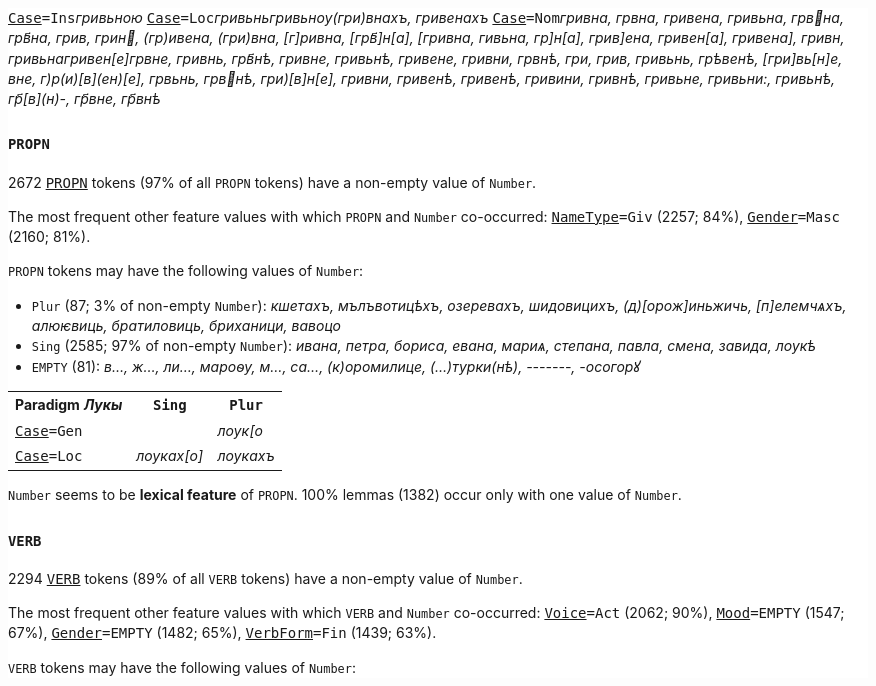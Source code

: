   <tr><td><tt><tt><a href="orv_birchbark-feat-Case.html">Case</a></tt><tt>=Ins</tt></tt></td><td><em>гривьною</em></td><td></td><td></td><td></td></tr>
  <tr><td><tt><tt><a href="orv_birchbark-feat-Case.html">Case</a></tt><tt>=Loc</tt></tt></td><td><em>гривьнь</em></td><td><em>гривьнѹ</em></td><td><em>(гри)<lbr/>внахъ, гривенахъ</em></td><td></td></tr>
  <tr><td><tt><tt><a href="orv_birchbark-feat-Case.html">Case</a></tt><tt>=Nom</tt></tt></td><td><em>гривна, грвна, гривена, гривьна, грвна, грв҃на, грив, грин, (гр)ивена, (гри)вна, [г]ривна, [грв҃]н[а], [гривна, гивьна, гр]н[а], грив]ена, гривен[а], гривена], гривн, гривь<lbr/>на</em></td><td><em>гривен[е]</em></td><td></td><td><em>грвне, гривнь, грв҃нѣ, гривне, гривьнѣ, гривене, гривни, грвнѣ, гри, грив, гривьнь, грѣвенѣ, [гри]вь<lbr/>[н]е, вне, г)р(и)[в](ен)[е], грвьнь, грвнѣ, гри)[в]н[е], гри<lbr/>вни, гриве<lbr/>нѣ, гривенѣ, гривини, гривнѣ, гривь<lbr/>не, гривь<lbr/>ни:, гривь<lbr/>нѣ, гр҃[в](н)-, гр҃вне, гр҃внѣ</em></td></tr>
</table>

### `PROPN`

2672 <tt><a href="orv_birchbark-pos-PROPN.html">PROPN</a></tt> tokens (97% of all `PROPN` tokens) have a non-empty value of `Number`.

The most frequent other feature values with which `PROPN` and `Number` co-occurred: <tt><a href="orv_birchbark-feat-NameType.html">NameType</a></tt><tt>=Giv</tt> (2257; 84%), <tt><a href="orv_birchbark-feat-Gender.html">Gender</a></tt><tt>=Masc</tt> (2160; 81%).

`PROPN` tokens may have the following values of `Number`:

* `Plur` (87; 3% of non-empty `Number`): <em>кшетахъ, мълъвотицѣхъ, озеревахъ, шидовицихъ, (д)[орож]иньжичь, [п]елем<lbr/>чѧхъ, алюѥвиць, братиловиць, бриханици, вавоцо</em>
* `Sing` (2585; 97% of non-empty `Number`): <em>ивана, петра, бориса, евана, мариѧ, степана, павла, смена, завида, лѹкѣ</em>
* `EMPTY` (81): <em>в…, ж…, ли…, мароѳу, м…, са…, (к)оромилице, (…)турки(нѣ), -------, -осогорꙋ</em>

<table>
  <tr><th>Paradigm <i>Лукы</i></th><th><tt>Sing</tt></th><th><tt>Plur</tt></th></tr>
  <tr><td><tt><tt><a href="orv_birchbark-feat-Case.html">Case</a></tt><tt>=Gen</tt></tt></td><td></td><td><em>лѹк[о</em></td></tr>
  <tr><td><tt><tt><a href="orv_birchbark-feat-Case.html">Case</a></tt><tt>=Loc</tt></tt></td><td><em>лѹках[о]</em></td><td><em>лѹкахъ</em></td></tr>
</table>

`Number` seems to be **lexical feature** of `PROPN`. 100% lemmas (1382) occur only with one value of `Number`.

### `VERB`

2294 <tt><a href="orv_birchbark-pos-VERB.html">VERB</a></tt> tokens (89% of all `VERB` tokens) have a non-empty value of `Number`.

The most frequent other feature values with which `VERB` and `Number` co-occurred: <tt><a href="orv_birchbark-feat-Voice.html">Voice</a></tt><tt>=Act</tt> (2062; 90%), <tt><a href="orv_birchbark-feat-Mood.html">Mood</a></tt><tt>=EMPTY</tt> (1547; 67%), <tt><a href="orv_birchbark-feat-Gender.html">Gender</a></tt><tt>=EMPTY</tt> (1482; 65%), <tt><a href="orv_birchbark-feat-VerbForm.html">VerbForm</a></tt><tt>=Fin</tt> (1439; 63%).

`VERB` tokens may have the following values of `Number`:

